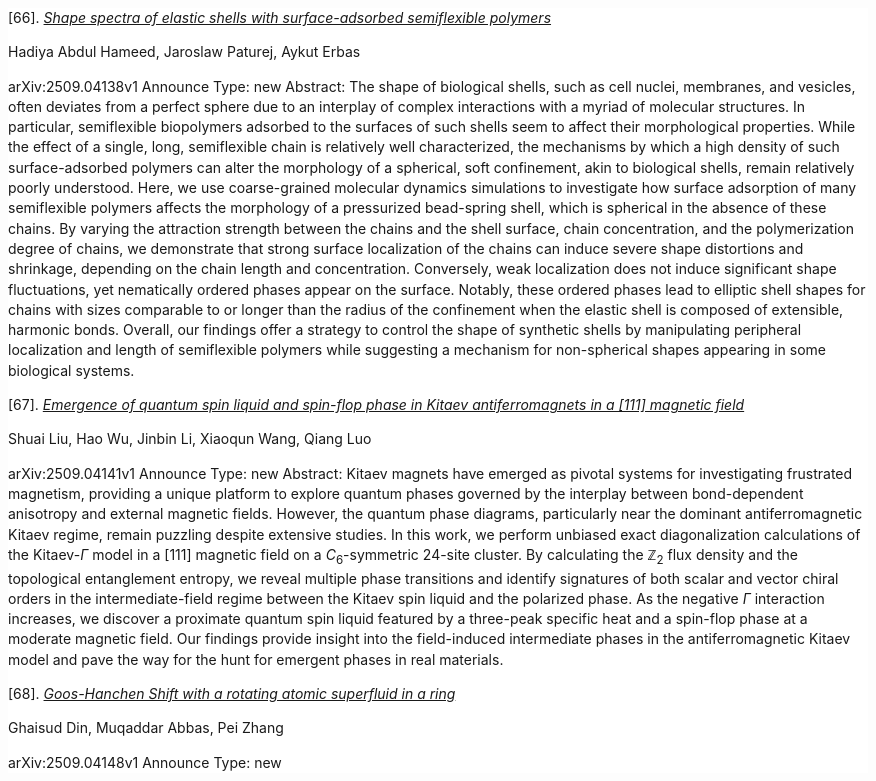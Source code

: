 

[66]. [*Shape spectra of elastic shells with surface-adsorbed semiflexible polymers*](https://arxiv.org/abs/2509.04138 "Shape spectra of elastic shells with surface-adsorbed semiflexible polymers")

Hadiya Abdul Hameed, Jaroslaw Paturej, Aykut Erbas

arXiv:2509.04138v1 Announce Type: new 
Abstract: The shape of biological shells, such as cell nuclei, membranes, and vesicles, often deviates from a perfect sphere due to an interplay of complex interactions with a myriad of molecular structures. In particular, semiflexible biopolymers adsorbed to the surfaces of such shells seem to affect their morphological properties. While the effect of a single, long, semiflexible chain is relatively well characterized, the mechanisms by which a high density of such surface-adsorbed polymers can alter the morphology of a spherical, soft confinement, akin to biological shells, remain relatively poorly understood. Here, we use coarse-grained molecular dynamics simulations to investigate how surface adsorption of many semiflexible polymers affects the morphology of a pressurized bead-spring shell, which is spherical in the absence of these chains. By varying the attraction strength between the chains and the shell surface, chain concentration, and the polymerization degree of chains, we demonstrate that strong surface localization of the chains can induce severe shape distortions and shrinkage, depending on the chain length and concentration. Conversely, weak localization does not induce significant shape fluctuations, yet nematically ordered phases appear on the surface. Notably, these ordered phases lead to elliptic shell shapes for chains with sizes comparable to or longer than the radius of the confinement when the elastic shell is composed of extensible, harmonic bonds. Overall, our findings offer a strategy to control the shape of synthetic shells by manipulating peripheral localization and length of semiflexible polymers while suggesting a mechanism for non-spherical shapes appearing in some biological systems.



[67]. [*Emergence of quantum spin liquid and spin-flop phase in Kitaev antiferromagnets in a [111] magnetic field*](https://arxiv.org/abs/2509.04141 "Emergence of quantum spin liquid and spin-flop phase in Kitaev antiferromagnets in a [111] magnetic field")

Shuai Liu, Hao Wu, Jinbin Li, Xiaoqun Wang, Qiang Luo

arXiv:2509.04141v1 Announce Type: new 
Abstract: Kitaev magnets have emerged as pivotal systems for investigating frustrated magnetism, providing a unique platform to explore quantum phases governed by the interplay between bond-dependent anisotropy and external magnetic fields. However, the quantum phase diagrams, particularly near the dominant antiferromagnetic Kitaev regime, remain puzzling despite extensive studies. In this work, we perform unbiased exact diagonalization calculations of the Kitaev-$\Gamma$ model in a [111] magnetic field on a $C_{6}$-symmetric 24-site cluster. By calculating the $\mathbb{Z}_2$ flux density and the topological entanglement entropy, we reveal multiple phase transitions and identify signatures of both scalar and vector chiral orders in the intermediate-field regime between the Kitaev spin liquid and the polarized phase. As the negative $\Gamma$ interaction increases, we discover a proximate quantum spin liquid featured by a three-peak specific heat and a spin-flop phase at a moderate magnetic field. Our findings provide insight into the field-induced intermediate phases in the antiferromagnetic Kitaev model and pave the way for the hunt for emergent phases in real materials.



[68]. [*Goos-Hanchen Shift with a rotating atomic superfluid in a ring*](https://arxiv.org/abs/2509.04148 "Goos-Hanchen Shift with a rotating atomic superfluid in a ring")

Ghaisud Din, Muqaddar Abbas, Pei Zhang

arXiv:2509.04148v1 Announce Type: new 